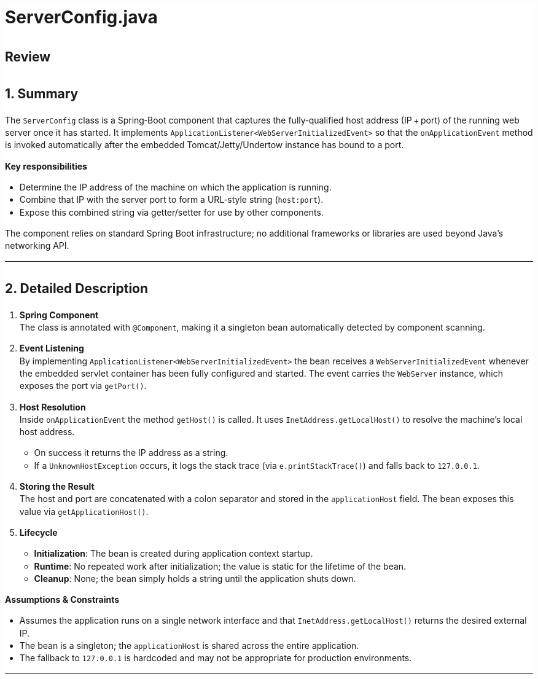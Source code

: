 # ServerConfig.java

## Review

## 1. Summary  

The `ServerConfig` class is a Spring‑Boot component that captures the fully‑qualified host address (IP + port) of the running web server once it has started. It implements `ApplicationListener<WebServerInitializedEvent>` so that the `onApplicationEvent` method is invoked automatically after the embedded Tomcat/Jetty/Undertow instance has bound to a port.  

**Key responsibilities**  
- Determine the IP address of the machine on which the application is running.  
- Combine that IP with the server port to form a URL‑style string (`host:port`).  
- Expose this combined string via getter/setter for use by other components.  

The component relies on standard Spring Boot infrastructure; no additional frameworks or libraries are used beyond Java’s networking API.

---

## 2. Detailed Description  

1. **Spring Component**  
   The class is annotated with `@Component`, making it a singleton bean automatically detected by component scanning.

2. **Event Listening**  
   By implementing `ApplicationListener<WebServerInitializedEvent>` the bean receives a `WebServerInitializedEvent` whenever the embedded servlet container has been fully configured and started. The event carries the `WebServer` instance, which exposes the port via `getPort()`.

3. **Host Resolution**  
   Inside `onApplicationEvent` the method `getHost()` is called. It uses `InetAddress.getLocalHost()` to resolve the machine’s local host address.  
   - On success it returns the IP address as a string.  
   - If a `UnknownHostException` occurs, it logs the stack trace (via `e.printStackTrace()`) and falls back to `127.0.0.1`.

4. **Storing the Result**  
   The host and port are concatenated with a colon separator and stored in the `applicationHost` field. The bean exposes this value via `getApplicationHost()`.

5. **Lifecycle**  
   - **Initialization**: The bean is created during application context startup.  
   - **Runtime**: No repeated work after initialization; the value is static for the lifetime of the bean.  
   - **Cleanup**: None; the bean simply holds a string until the application shuts down.

**Assumptions & Constraints**  
- Assumes the application runs on a single network interface and that `InetAddress.getLocalHost()` returns the desired external IP.  
- The bean is a singleton; the `applicationHost` is shared across the entire application.  
- The fallback to `127.0.0.1` is hardcoded and may not be appropriate for production environments.

---